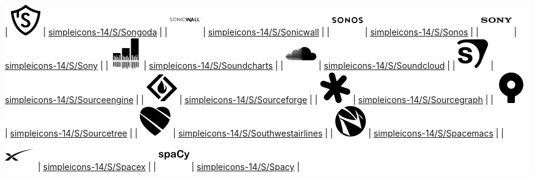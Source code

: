 | ![illustration of simpleicons-14/S/Songoda](../../simpleicons-14/S/Songoda.png) | [simpleicons-14/S/Songoda](../../simpleicons-14/S/Songoda.md) |
| ![illustration of simpleicons-14/S/Sonicwall](../../simpleicons-14/S/Sonicwall.png) | [simpleicons-14/S/Sonicwall](../../simpleicons-14/S/Sonicwall.md) |
| ![illustration of simpleicons-14/S/Sonos](../../simpleicons-14/S/Sonos.png) | [simpleicons-14/S/Sonos](../../simpleicons-14/S/Sonos.md) |
| ![illustration of simpleicons-14/S/Sony](../../simpleicons-14/S/Sony.png) | [simpleicons-14/S/Sony](../../simpleicons-14/S/Sony.md) |
| ![illustration of simpleicons-14/S/Soundcharts](../../simpleicons-14/S/Soundcharts.png) | [simpleicons-14/S/Soundcharts](../../simpleicons-14/S/Soundcharts.md) |
| ![illustration of simpleicons-14/S/Soundcloud](../../simpleicons-14/S/Soundcloud.png) | [simpleicons-14/S/Soundcloud](../../simpleicons-14/S/Soundcloud.md) |
| ![illustration of simpleicons-14/S/Sourceengine](../../simpleicons-14/S/Sourceengine.png) | [simpleicons-14/S/Sourceengine](../../simpleicons-14/S/Sourceengine.md) |
| ![illustration of simpleicons-14/S/Sourceforge](../../simpleicons-14/S/Sourceforge.png) | [simpleicons-14/S/Sourceforge](../../simpleicons-14/S/Sourceforge.md) |
| ![illustration of simpleicons-14/S/Sourcegraph](../../simpleicons-14/S/Sourcegraph.png) | [simpleicons-14/S/Sourcegraph](../../simpleicons-14/S/Sourcegraph.md) |
| ![illustration of simpleicons-14/S/Sourcetree](../../simpleicons-14/S/Sourcetree.png) | [simpleicons-14/S/Sourcetree](../../simpleicons-14/S/Sourcetree.md) |
| ![illustration of simpleicons-14/S/Southwestairlines](../../simpleicons-14/S/Southwestairlines.png) | [simpleicons-14/S/Southwestairlines](../../simpleicons-14/S/Southwestairlines.md) |
| ![illustration of simpleicons-14/S/Spacemacs](../../simpleicons-14/S/Spacemacs.png) | [simpleicons-14/S/Spacemacs](../../simpleicons-14/S/Spacemacs.md) |
| ![illustration of simpleicons-14/S/Spacex](../../simpleicons-14/S/Spacex.png) | [simpleicons-14/S/Spacex](../../simpleicons-14/S/Spacex.md) |
| ![illustration of simpleicons-14/S/Spacy](../../simpleicons-14/S/Spacy.png) | [simpleicons-14/S/Spacy](../../simpleicons-14/S/Spacy.md) |